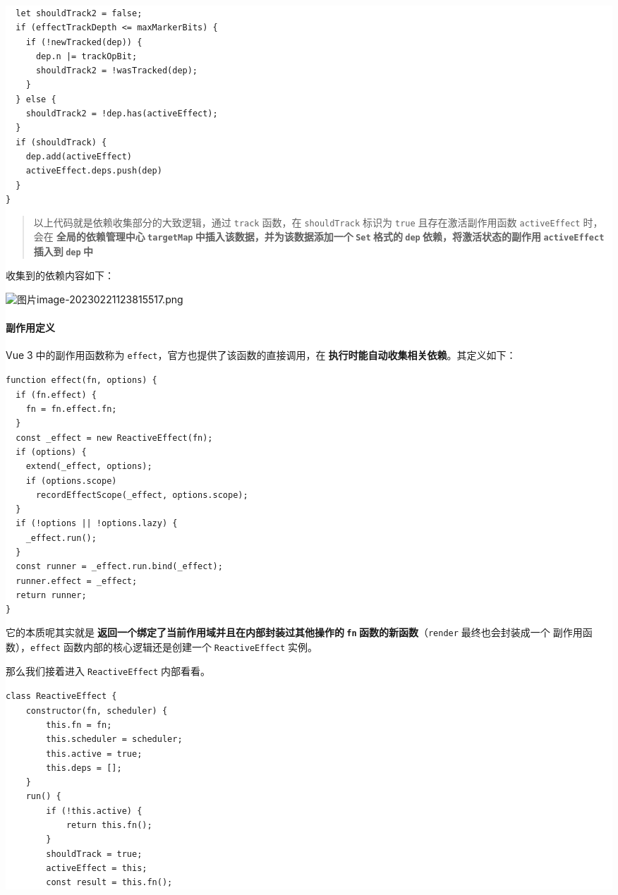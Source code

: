 ```
  let shouldTrack2 = false;
  if (effectTrackDepth <= maxMarkerBits) {
    if (!newTracked(dep)) {
      dep.n |= trackOpBit;
      shouldTrack2 = !wasTracked(dep);
    }
  } else {
    shouldTrack2 = !dep.has(activeEffect);
  }
  if (shouldTrack) {
    dep.add(activeEffect)
    activeEffect.deps.push(dep)
  }
}
```

> 以上代码就是依赖收集部分的大致逻辑，通过 `track` 函数，在 `shouldTrack` 标识为 `true` 且存在激活副作用函数 `activeEffect` 时，会在 **全局的依赖管理中心 `targetMap` 中插入该数据，并为该数据添加一个 `Set` 格式的 `dep` 依赖，将激活状态的副作用 `activeEffect` 插入到 `dep` 中**

收集到的依赖内容如下：

![图片](https://mmbiz.qpic.cn/mmbiz_png/pman3QtrTawViclZEmHCpYTwM69daBBiaom88H3DOdibkVPoEQtI0mBN4lL1p0b4l2qvsAEv94Xz77yNzJhRtwosg/640?wx_fmt=png&wxfrom=5&wx_lazy=1&wx_co=1)image-20230221123815517.png

#### 副作用定义

Vue 3 中的副作用函数称为 `effect`，官方也提供了该函数的直接调用，在 **执行时能自动收集相关依赖**。其定义如下：

```
function effect(fn, options) {
  if (fn.effect) {
    fn = fn.effect.fn;
  }
  const _effect = new ReactiveEffect(fn);
  if (options) {
    extend(_effect, options);
    if (options.scope)
      recordEffectScope(_effect, options.scope);
  }
  if (!options || !options.lazy) {
    _effect.run();
  }
  const runner = _effect.run.bind(_effect);
  runner.effect = _effect;
  return runner;
}
```

它的本质呢其实就是 **返回一个绑定了当前作用域并且在内部封装过其他操作的 `fn` 函数的新函数**（`render` 最终也会封装成一个 副作用函数），`effect` 函数内部的核心逻辑还是创建一个 `ReactiveEffect` 实例。

那么我们接着进入 `ReactiveEffect` 内部看看。

```
class ReactiveEffect {
    constructor(fn, scheduler) {
        this.fn = fn;
        this.scheduler = scheduler;
        this.active = true;
        this.deps = [];
    }
    run() {
        if (!this.active) {
            return this.fn();
        }
        shouldTrack = true;
        activeEffect = this;
        const result = this.fn();
```